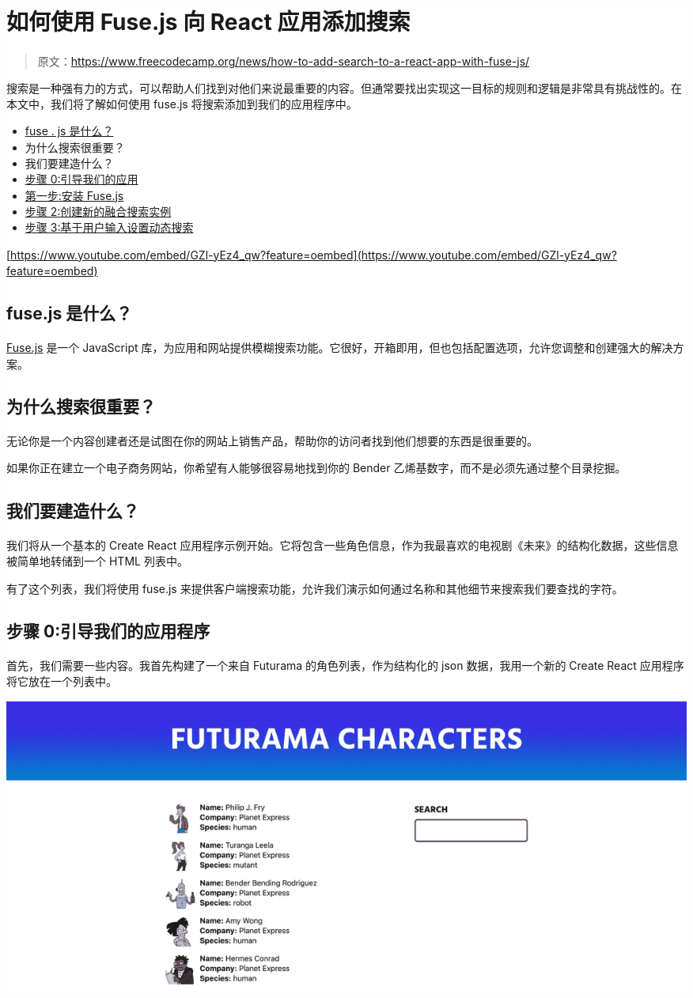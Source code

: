 # 如何使用 Fuse.js 向 React 应用添加搜索

> 原文：<https://www.freecodecamp.org/news/how-to-add-search-to-a-react-app-with-fuse-js/>

搜索是一种强有力的方式，可以帮助人们找到对他们来说最重要的内容。但通常要找出实现这一目标的规则和逻辑是非常具有挑战性的。在本文中，我们将了解如何使用 fuse.js 将搜索添加到我们的应用程序中。

*   [fuse . js 是什么？](#what-is-fuse-js)
*   为什么搜索很重要？
*   我们要建造什么？
*   [步骤 0:引导我们的应用](#step-0-bootstrapping-our-app)
*   [第一步:安装 Fuse.js](#step-1-installing-fuse-js)
*   [步骤 2:创建新的融合搜索实例](#step-2-creating-a-new-fuse-search-instance)
*   [步骤 3:基于用户输入设置动态搜索](#step-3-setting-up-dynamic-search-based-on-user-input)

[https://www.youtube.com/embed/GZl-yEz4_qw?feature=oembed](https://www.youtube.com/embed/GZl-yEz4_qw?feature=oembed)

## fuse.js 是什么？

[Fuse.js](https://fusejs.io/) 是一个 JavaScript 库，为应用和网站提供模糊搜索功能。它很好，开箱即用，但也包括配置选项，允许您调整和创建强大的解决方案。

## 为什么搜索很重要？

无论你是一个内容创建者还是试图在你的网站上销售产品，帮助你的访问者找到他们想要的东西是很重要的。

如果你正在建立一个电子商务网站，你希望有人能够很容易地找到你的 Bender 乙烯基数字，而不是必须先通过整个目录挖掘。

## 我们要建造什么？

我们将从一个基本的 Create React 应用程序示例开始。它将包含一些角色信息，作为我最喜欢的电视剧《未来》的结构化数据，这些信息被简单地转储到一个 HTML 列表中。

有了这个列表，我们将使用 fuse.js 来提供客户端搜索功能，允许我们演示如何通过名称和其他细节来搜索我们要查找的字符。

## 步骤 0:引导我们的应用程序

首先，我们需要一些内容。我首先构建了一个来自 Futurama 的角色列表，作为结构化的 json 数据，我用一个新的 Create React 应用程序将它放在一个列表中。

![futurama-character-search-demo](img/cfa763ab6675c12afc100323ed569cf0.png)
